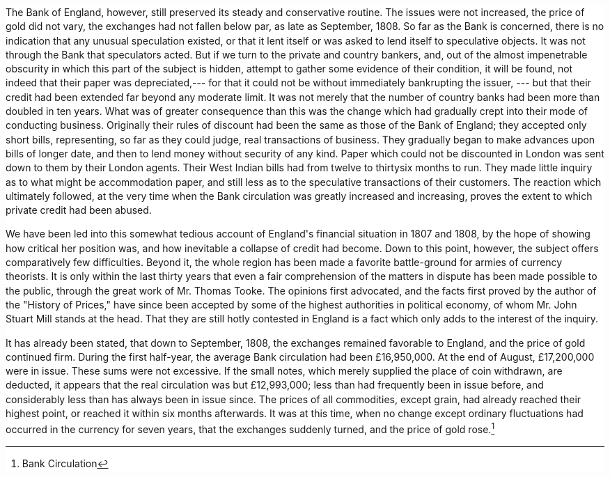 The Bank of England, however, still preserved its steady
and conservative routine. The issues were not increased, the
price of gold did not vary, the exchanges had not fallen below
par, as late as September, 1808. So far as the Bank is concerned,
there is no indication that any unusual speculation
existed, or that it lent itself or was asked to lend itself to
speculative objects. It was not through the Bank that speculators
acted. But if we turn to the private and country bankers,
and, out of the almost impenetrable obscurity in which
this part of the subject is hidden, attempt to gather some evidence
of their condition, it will be found, not indeed that their
paper was depreciated,--- for that it could not be without immediately
bankrupting the issuer, --- but that their credit had
been extended far beyond any moderate limit. It was not
merely that the number of country banks had been more than
doubled in ten years. What was of greater consequence than
this was the change which had gradually crept into their mode
of conducting business. Originally their rules of discount had
been the same as those of the Bank of England; they accepted
only short bills, representing, so far as they could judge, real
transactions of business. They gradually began to make advances
upon bills of longer date, and then to lend money
without security of any kind. Paper which could not be discounted
in London was sent down to them by their London
agents. Their West Indian bills had from twelve to thirtysix
months to run. They made little inquiry as to what might
be accommodation paper, and still less as to the speculative
transactions of their customers. The reaction which ultimately
followed, at the very time when the Bank circulation
was greatly increased and increasing, proves the extent to
which private credit had been abused.

We have been led into this somewhat tedious account of
England's financial situation in 1807 and 1808, by the hope
of showing how critical her position was, and how inevitable a
collapse of credit had become. Down to this point, however,
the subject offers comparatively few difficulties. Beyond it,
the whole region has been made a favorite battle-ground for
armies of currency theorists. It is only within the last thirty
years that even a fair comprehension of the matters in dispute
has been made possible to the public, through the great work
of Mr. Thomas Tooke. The opinions first advocated, and the
facts first proved by the author of the "History of Prices,"
have since been accepted by some of the highest authorities in
political economy, of whom Mr. John Stuart Mill stands at the
head. That they are still hotly contested in England is a fact
which only adds to the interest of the inquiry.

It has already been stated, that down to September, 1808,
the exchanges remained favorable to England, and the price
of gold continued firm. During the first half-year, the average
Bank circulation had been £16,950,000. At the end of August,
£17,200,000 were in issue. These sums were not excessive.
If the small notes, which merely supplied the place
of coin withdrawn, are deducted, it appears that the real circulation
was but £12,993,000; less than had frequently been
in issue before, and considerably less than has always been in
issue since. The prices of all commodities, except grain, had
already reached their highest point, or reached it within six
months afterwards. It was at this time, when no change except
ordinary fluctuations had occurred in the currency for
seven years, that the exchanges suddenly turned, and the price
of gold rose.[^/243]


[^/225]: From the North American Review for October, 1867.
[^/243]: Bank Circulation
[^/256]: Bank Circulation
[^/262]: Bank Circulation
